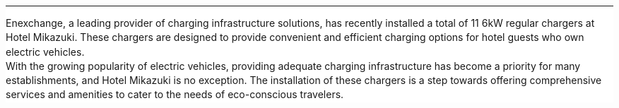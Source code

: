</div>


<hr class="article-hr" />

<div class="article-body">
Enexchange, a leading provider of charging infrastructure solutions, has recently installed a total of 11 6kW regular chargers at Hotel Mikazuki. These chargers are designed to provide convenient and efficient charging options for hotel guests who own electric vehicles.


</div>



<div class="article-body">
With the growing popularity of electric vehicles, providing adequate charging infrastructure has become a priority for many establishments, and Hotel Mikazuki is no exception. The installation of these chargers is a step towards offering comprehensive services and amenities to cater to the needs of eco-conscious travelers.


</div>